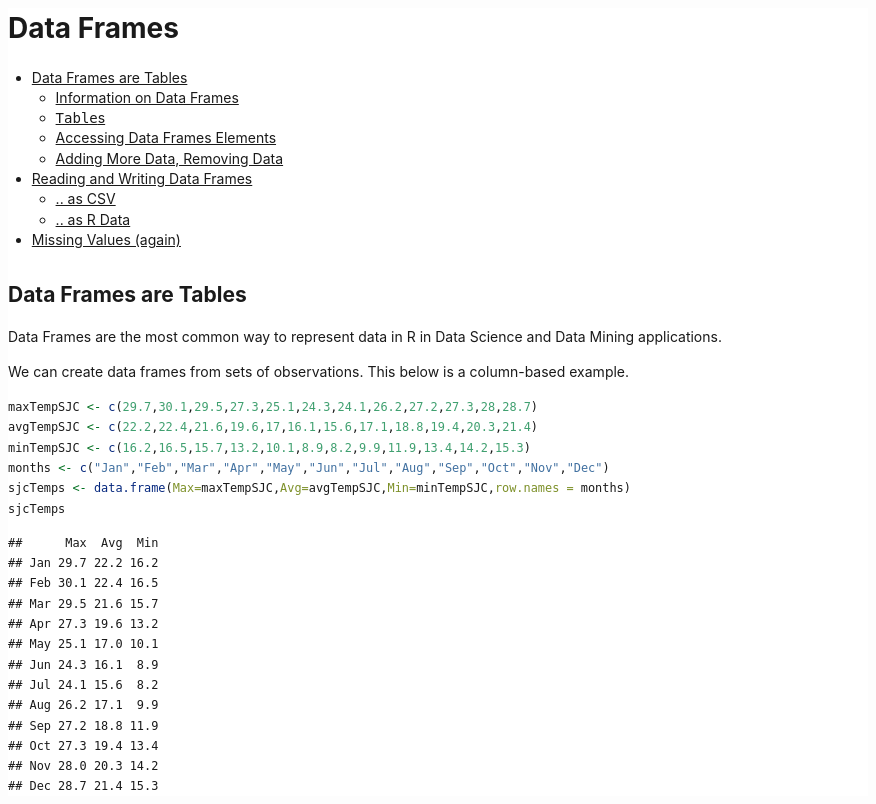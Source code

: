 Data Frames
================

-   [Data Frames are Tables](#data-frames-are-tables)
    -   [Information on Data Frames](#information-on-data-frames)
    -   [<tt>Table</tt>s](#tables)
    -   [Accessing Data Frames Elements](#accessing-data-frames-elements)
    -   [Adding More Data, Removing Data](#adding-more-data-removing-data)
-   [Reading and Writing Data Frames](#reading-and-writing-data-frames)
    -   [.. as CSV](#as-csv)
    -   [.. as R Data](#as-r-data)
-   [Missing Values (again)](#missing-values-again)

Data Frames are Tables
----------------------

Data Frames are the most common way to represent data in R in Data Science and Data Mining applications.

We can create data frames from sets of observations. This below is a column-based example.

``` r
maxTempSJC <- c(29.7,30.1,29.5,27.3,25.1,24.3,24.1,26.2,27.2,27.3,28,28.7)
avgTempSJC <- c(22.2,22.4,21.6,19.6,17,16.1,15.6,17.1,18.8,19.4,20.3,21.4)
minTempSJC <- c(16.2,16.5,15.7,13.2,10.1,8.9,8.2,9.9,11.9,13.4,14.2,15.3)
months <- c("Jan","Feb","Mar","Apr","May","Jun","Jul","Aug","Sep","Oct","Nov","Dec")
sjcTemps <- data.frame(Max=maxTempSJC,Avg=avgTempSJC,Min=minTempSJC,row.names = months)
sjcTemps
```

    ##      Max  Avg  Min
    ## Jan 29.7 22.2 16.2
    ## Feb 30.1 22.4 16.5
    ## Mar 29.5 21.6 15.7
    ## Apr 27.3 19.6 13.2
    ## May 25.1 17.0 10.1
    ## Jun 24.3 16.1  8.9
    ## Jul 24.1 15.6  8.2
    ## Aug 26.2 17.1  9.9
    ## Sep 27.2 18.8 11.9
    ## Oct 27.3 19.4 13.4
    ## Nov 28.0 20.3 14.2
    ## Dec 28.7 21.4 15.3
